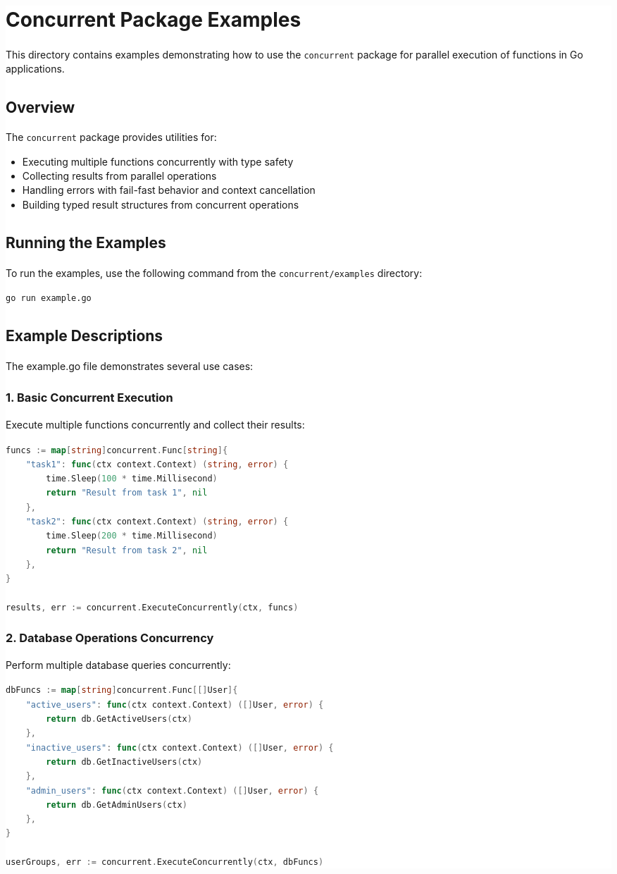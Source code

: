 # Concurrent Package Examples

This directory contains examples demonstrating how to use the `concurrent` package for parallel execution of functions in Go applications.

## Overview

The `concurrent` package provides utilities for:
- Executing multiple functions concurrently with type safety
- Collecting results from parallel operations
- Handling errors with fail-fast behavior and context cancellation
- Building typed result structures from concurrent operations

## Running the Examples

To run the examples, use the following command from the `concurrent/examples` directory:

```bash
go run example.go
```

## Example Descriptions

The example.go file demonstrates several use cases:

### 1. Basic Concurrent Execution

Execute multiple functions concurrently and collect their results:

```go
funcs := map[string]concurrent.Func[string]{
    "task1": func(ctx context.Context) (string, error) {
        time.Sleep(100 * time.Millisecond)
        return "Result from task 1", nil
    },
    "task2": func(ctx context.Context) (string, error) {
        time.Sleep(200 * time.Millisecond)
        return "Result from task 2", nil
    },
}

results, err := concurrent.ExecuteConcurrently(ctx, funcs)
```

### 2. Database Operations Concurrency

Perform multiple database queries concurrently:

```go
dbFuncs := map[string]concurrent.Func[[]User]{
    "active_users": func(ctx context.Context) ([]User, error) {
        return db.GetActiveUsers(ctx)
    },
    "inactive_users": func(ctx context.Context) ([]User, error) {
        return db.GetInactiveUsers(ctx)
    },
    "admin_users": func(ctx context.Context) ([]User, error) {
        return db.GetAdminUsers(ctx)
    },
}

userGroups, err := concurrent.ExecuteConcurrently(ctx, dbFuncs)
```
